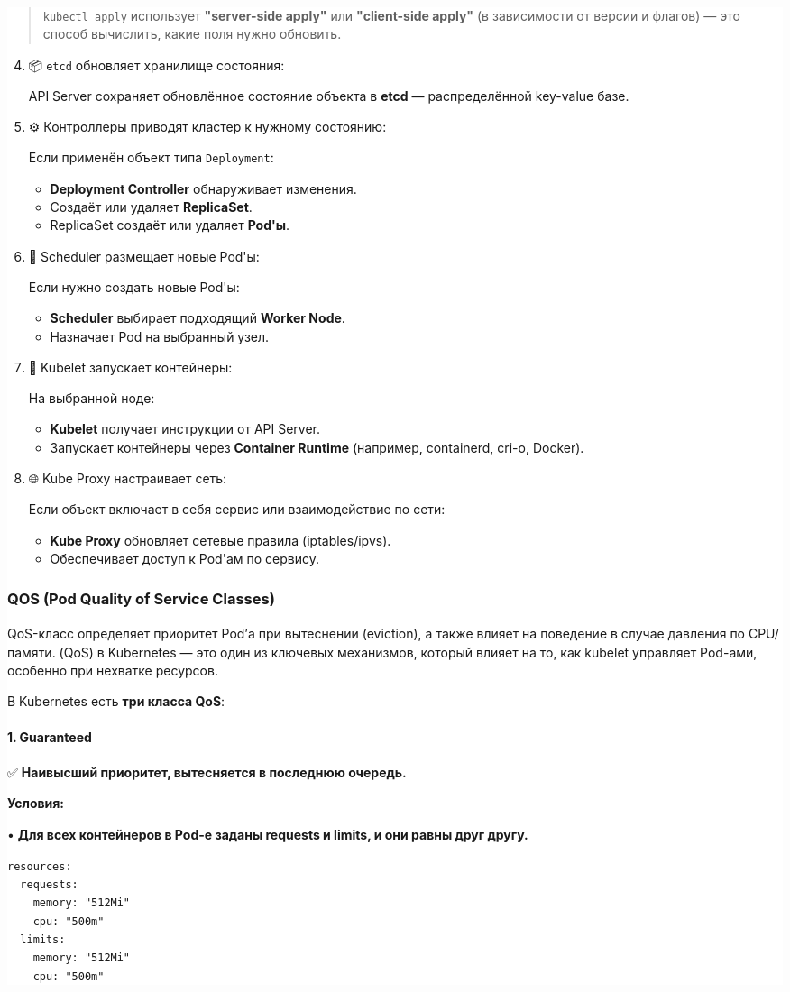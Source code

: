    > `kubectl apply` использует **\"server-side apply\"** или **\"client-side apply\"** (в зависимости от версии и флагов) — это способ вычислить, какие поля нужно обновить.

4. 📦 `etcd` обновляет хранилище состояния:

   API Server сохраняет обновлённое состояние объекта в **etcd** — распределённой key-value базе.

5. ⚙️ Контроллеры приводят кластер к нужному состоянию:

   Если применён объект типа `Deployment`:
   - **Deployment Controller** обнаруживает изменения.
   - Создаёт или удаляет **ReplicaSet**.
   - ReplicaSet создаёт или удаляет **Pod'ы**.

6. 🔁 Scheduler размещает новые Pod'ы:

   Если нужно создать новые Pod'ы:
   - **Scheduler** выбирает подходящий **Worker Node**.
   - Назначает Pod на выбранный узел.

7. 🧩 Kubelet запускает контейнеры:

   На выбранной ноде:
   - **Kubelet** получает инструкции от API Server.
   - Запускает контейнеры через **Container Runtime** (например, containerd, cri-o, Docker).

8. 🌐 Kube Proxy настраивает сеть:

   Если объект включает в себя сервис или взаимодействие по сети:
   - **Kube Proxy** обновляет сетевые правила (iptables/ipvs).
   - Обеспечивает доступ к Pod'ам по сервису.

### QOS (Pod Quality of Service Classes)

QoS-класс определяет приоритет Pod’а при вытеснении (eviction), а также влияет на поведение в случае давления по CPU/памяти.
(QoS) в Kubernetes — это один из ключевых механизмов, который влияет на то, как kubelet управляет Pod-ами, особенно при нехватке ресурсов.

В Kubernetes есть **три класса QoS**:
#### 1. Guaranteed

✅ **Наивысший приоритет, вытесняется в последнюю очередь.**

**Условия:**

• **Для всех контейнеров в Pod-е заданы requests и limits, и они равны друг другу.**

```
resources:
  requests:
    memory: "512Mi"
    cpu: "500m"
  limits:
    memory: "512Mi"
    cpu: "500m"
```
